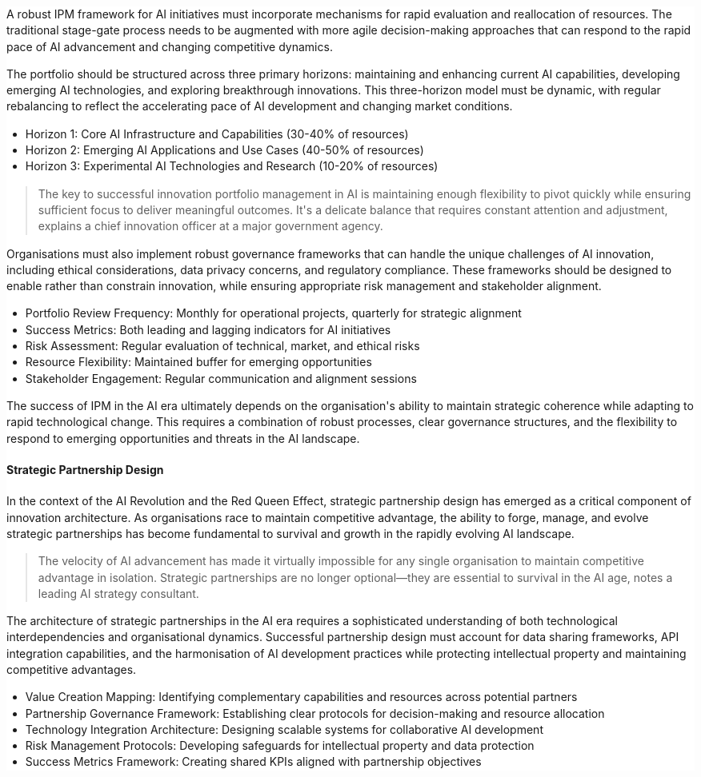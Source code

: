 A robust IPM framework for AI initiatives must incorporate mechanisms for rapid evaluation and reallocation of resources. The traditional stage-gate process needs to be augmented with more agile decision-making approaches that can respond to the rapid pace of AI advancement and changing competitive dynamics.

The portfolio should be structured across three primary horizons: maintaining and enhancing current AI capabilities, developing emerging AI technologies, and exploring breakthrough innovations. This three-horizon model must be dynamic, with regular rebalancing to reflect the accelerating pace of AI development and changing market conditions.

- Horizon 1: Core AI Infrastructure and Capabilities (30-40% of resources)
- Horizon 2: Emerging AI Applications and Use Cases (40-50% of resources)
- Horizon 3: Experimental AI Technologies and Research (10-20% of resources)

> The key to successful innovation portfolio management in AI is maintaining enough flexibility to pivot quickly while ensuring sufficient focus to deliver meaningful outcomes. It's a delicate balance that requires constant attention and adjustment, explains a chief innovation officer at a major government agency.

Organisations must also implement robust governance frameworks that can handle the unique challenges of AI innovation, including ethical considerations, data privacy concerns, and regulatory compliance. These frameworks should be designed to enable rather than constrain innovation, while ensuring appropriate risk management and stakeholder alignment.

- Portfolio Review Frequency: Monthly for operational projects, quarterly for strategic alignment
- Success Metrics: Both leading and lagging indicators for AI initiatives
- Risk Assessment: Regular evaluation of technical, market, and ethical risks
- Resource Flexibility: Maintained buffer for emerging opportunities
- Stakeholder Engagement: Regular communication and alignment sessions

The success of IPM in the AI era ultimately depends on the organisation's ability to maintain strategic coherence while adapting to rapid technological change. This requires a combination of robust processes, clear governance structures, and the flexibility to respond to emerging opportunities and threats in the AI landscape.



#### <a id="strategic-partnership-design"></a>Strategic Partnership Design

In the context of the AI Revolution and the Red Queen Effect, strategic partnership design has emerged as a critical component of innovation architecture. As organisations race to maintain competitive advantage, the ability to forge, manage, and evolve strategic partnerships has become fundamental to survival and growth in the rapidly evolving AI landscape.

> The velocity of AI advancement has made it virtually impossible for any single organisation to maintain competitive advantage in isolation. Strategic partnerships are no longer optional—they are essential to survival in the AI age, notes a leading AI strategy consultant.

The architecture of strategic partnerships in the AI era requires a sophisticated understanding of both technological interdependencies and organisational dynamics. Successful partnership design must account for data sharing frameworks, API integration capabilities, and the harmonisation of AI development practices while protecting intellectual property and maintaining competitive advantages.

- Value Creation Mapping: Identifying complementary capabilities and resources across potential partners
- Partnership Governance Framework: Establishing clear protocols for decision-making and resource allocation
- Technology Integration Architecture: Designing scalable systems for collaborative AI development
- Risk Management Protocols: Developing safeguards for intellectual property and data protection
- Success Metrics Framework: Creating shared KPIs aligned with partnership objectives

